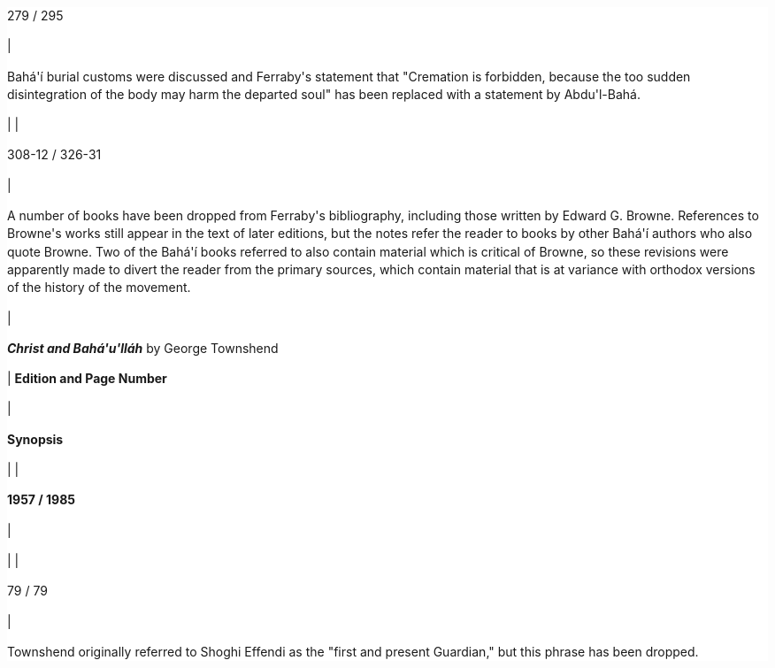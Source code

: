 279 / 295

 | 

Bahá'í burial customs were discussed and Ferraby's statement that "Cremation is forbidden, because the too sudden disintegration of the body may harm the departed soul" has been replaced with a statement by Abdu'l-Bahá.

 |
| 

308-12 / 326-31

 | 

A number of books have been dropped from Ferraby's bibliography, including those written by Edward G. Browne. References to Browne's works still appear in the text of later editions, but the notes refer the reader to books by other Bahá'í authors who also quote Browne. Two of the Bahá'í books referred to also contain material which is critical of Browne, so these revisions were apparently made to divert the reader from the primary sources, which contain material that is at variance with orthodox versions of the history of the movement.

 |

  

**_Christ and Bahá'u'lláh_** by George Townshend

| 
**Edition and Page Number**

 | 

**Synopsis**

 |
| 

**1957 / 1985**

 | 

 |
| 

79 / 79

 | 

Townshend originally referred to Shoghi Effendi as the "first and present Guardian," but this phrase has been dropped.
